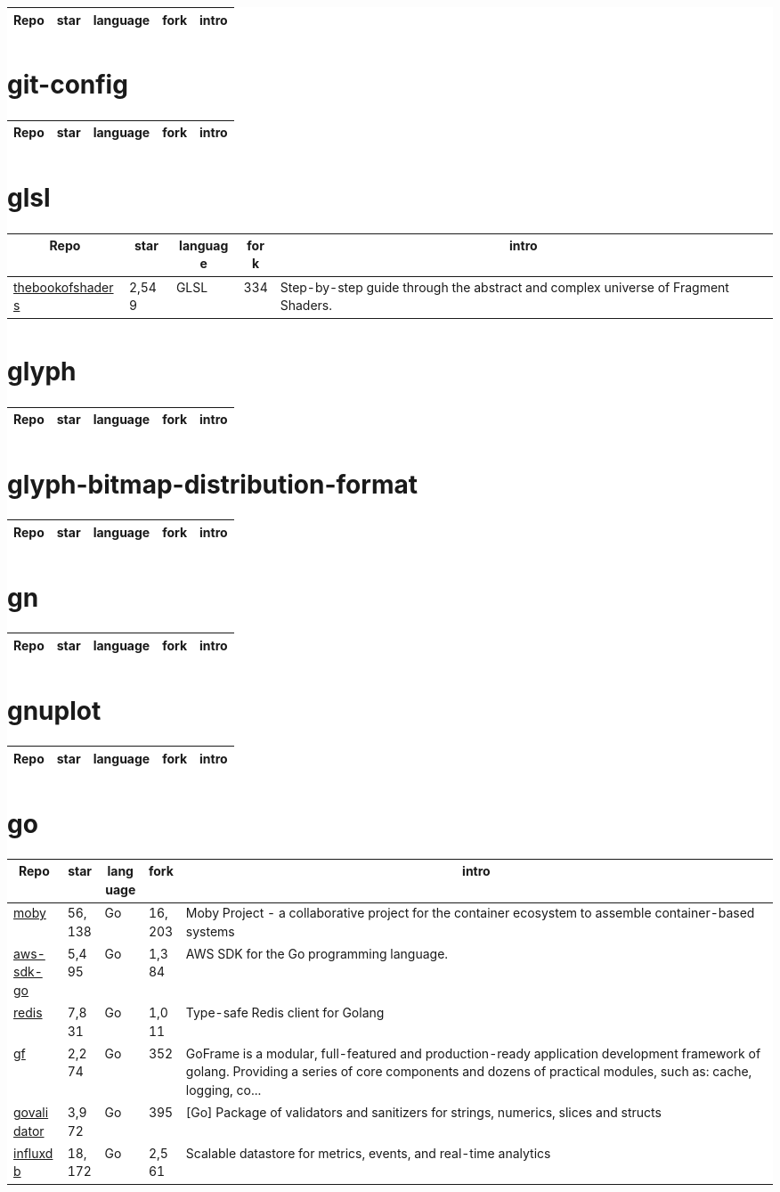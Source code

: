 Repo|star|language|fork|intro
-|-|-|-|-



# git-config

Repo|star|language|fork|intro
-|-|-|-|-



# glsl

Repo|star|language|fork|intro
-|-|-|-|-
[thebookofshaders](https://github.com/patriciogonzalezvivo/thebookofshaders)|2,549|GLSL|334|Step-by-step guide through the abstract and complex universe of Fragment Shaders.


# glyph

Repo|star|language|fork|intro
-|-|-|-|-



# glyph-bitmap-distribution-format

Repo|star|language|fork|intro
-|-|-|-|-



# gn

Repo|star|language|fork|intro
-|-|-|-|-



# gnuplot

Repo|star|language|fork|intro
-|-|-|-|-



# go

Repo|star|language|fork|intro
-|-|-|-|-
[moby](https://github.com/moby/moby)|56,138|Go|16,203|Moby Project - a collaborative project for the container ecosystem to assemble container-based systems
[aws-sdk-go](https://github.com/aws/aws-sdk-go)|5,495|Go|1,384|AWS SDK for the Go programming language.
[redis](https://github.com/go-redis/redis)|7,831|Go|1,011|Type-safe Redis client for Golang
[gf](https://github.com/gogf/gf)|2,274|Go|352|GoFrame is a modular, full-featured and production-ready application development framework of golang. Providing a series of core components and dozens of practical modules, such as: cache, logging, co...
[govalidator](https://github.com/asaskevich/govalidator)|3,972|Go|395|[Go] Package of validators and sanitizers for strings, numerics, slices and structs
[influxdb](https://github.com/influxdata/influxdb)|18,172|Go|2,561|Scalable datastore for metrics, events, and real-time analytics